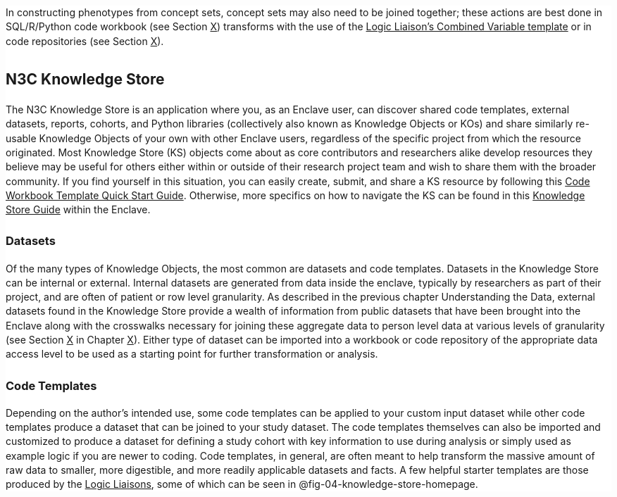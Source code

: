 In constructing phenotypes from concept sets, concept sets may also need to be joined together; these actions are best done in SQL/R/Python code workbook (see Section [X](#Code-Workbook)) transforms with the use of the [Logic Liaison’s Combined Variable template](https://unite.nih.gov/workspace/module/view/latest/ri.workshop.main.module.3ab34203-d7f3-482e-adbd-f4113bfd1a2b?id=KO-DE908D4&view=focus) or in code repositories (see Section [X](#Code-Repositories)).

## N3C Knowledge Store

The N3C Knowledge Store is an application where you, as an Enclave user, can discover shared code templates, external datasets, reports, cohorts, and Python libraries (collectively also known as Knowledge Objects or KOs) and share similarly re-usable Knowledge Objects of your own with other Enclave users, regardless of the specific project from which the resource originated. Most Knowledge Store (KS) objects come about as core contributors and researchers alike develop resources they believe may be useful for others either within or outside of their research project team and wish to share them with the broader community. If you find yourself in this situation, you can easily create, submit, and share a KS resource by following this [Code Workbook Template Quick Start Guide](https://unite.nih.gov/workspace/report/ri.report.main.report.1d9ad825-30d1-475c-b77b-88836af5ea2c). Otherwise, more specifics on how to navigate the KS can be found in this [Knowledge Store Guide](https://unite.nih.gov/workspace/report/ri.report.main.report.7ac7904d-bbc3-4678-a224-8b8b7c12d40e) within the Enclave.

### Datasets

Of the many types of Knowledge Objects, the most common are datasets and code templates. Datasets in the Knowledge Store can be internal or external. Internal datasets are generated from data inside the enclave, typically by researchers as part of their project, and are often of patient or row level granularity. As described in the previous chapter Understanding the Data, external datasets found in the Knowledge Store provide a wealth of information from public datasets that have been brought into the Enclave along with the crosswalks necessary for joining these aggregate data to person level data at various levels of granularity (see Section [X](#Public/External-Datasets) in Chapter [X](#Understanding-the-Data)). Either type of dataset can be imported into a workbook or code repository of the appropriate data access level to be used as a starting point for further transformation or analysis.

### Code Templates

Depending on the author’s intended use, some code templates can be applied to your custom input dataset while other code templates produce a dataset that can be joined to your study dataset. The code templates themselves can also be imported and customized to produce a dataset for defining a study cohort with key information to use during analysis or simply used as example logic if you are newer to coding. Code templates, in general, are often meant to help transform the massive amount of raw data to smaller, more digestible, and more readily applicable datasets and facts. A few helpful starter templates are those produced by the [Logic Liaisons](https://covid.cd2h.org/liaisons), some of which can be seen in @fig-04-knowledge-store-homepage.
